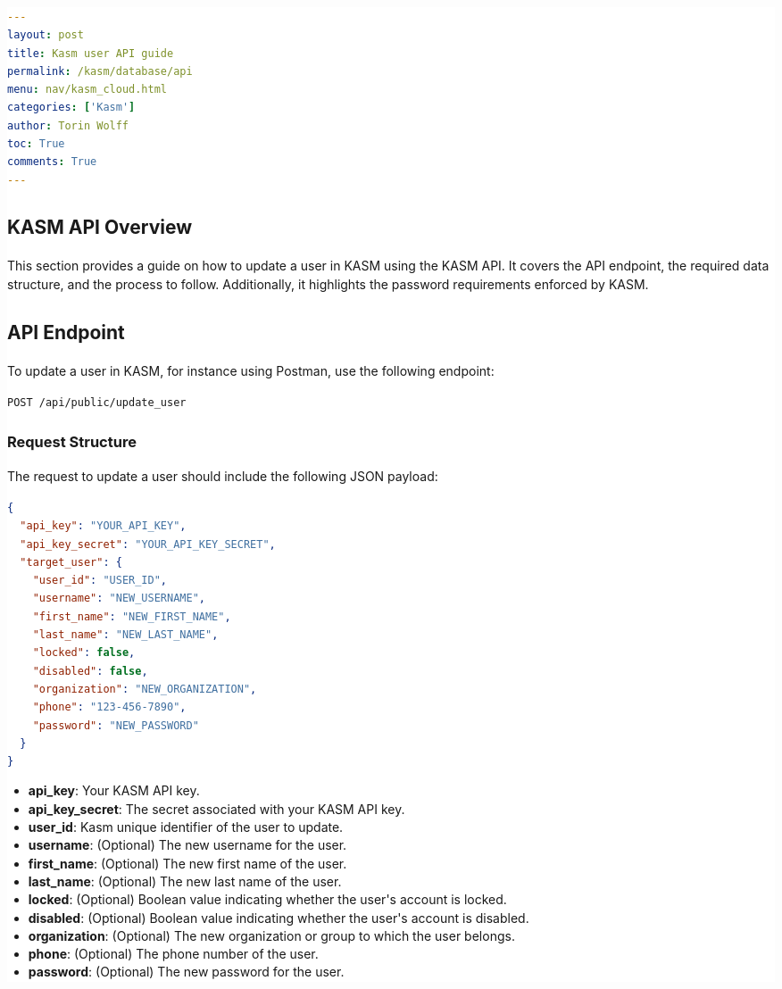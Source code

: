 ```yaml
---
layout: post
title: Kasm user API guide
permalink: /kasm/database/api
menu: nav/kasm_cloud.html
categories: ['Kasm']
author: Torin Wolff
toc: True
comments: True
---
```


## KASM API Overview

This section provides a guide on how to update a user in KASM using the KASM API. It covers the API endpoint, the required data structure, and the process to follow. Additionally, it highlights the password requirements enforced by KASM.

## API Endpoint

To update a user in KASM, for instance using Postman, use the following endpoint:

```text
POST /api/public/update_user
```

### Request Structure

The request to update a user should include the following JSON payload:

```json
{
  "api_key": "YOUR_API_KEY",
  "api_key_secret": "YOUR_API_KEY_SECRET",
  "target_user": {
    "user_id": "USER_ID",
    "username": "NEW_USERNAME",
    "first_name": "NEW_FIRST_NAME",
    "last_name": "NEW_LAST_NAME",
    "locked": false,
    "disabled": false,
    "organization": "NEW_ORGANIZATION",
    "phone": "123-456-7890",
    "password": "NEW_PASSWORD"
  }
}
```

- **api_key**: Your KASM API key.
- **api_key_secret**: The secret associated with your KASM API key.
- **user_id**: Kasm unique identifier of the user to update.
- **username**: (Optional) The new username for the user.
- **first_name**: (Optional) The new first name of the user.
- **last_name**: (Optional) The new last name of the user.
- **locked**: (Optional) Boolean value indicating whether the user's account is locked.
- **disabled**: (Optional) Boolean value indicating whether the user's account is disabled.
- **organization**: (Optional) The new organization or group to which the user belongs.
- **phone**: (Optional) The phone number of the user.
- **password**: (Optional) The new password for the user.
